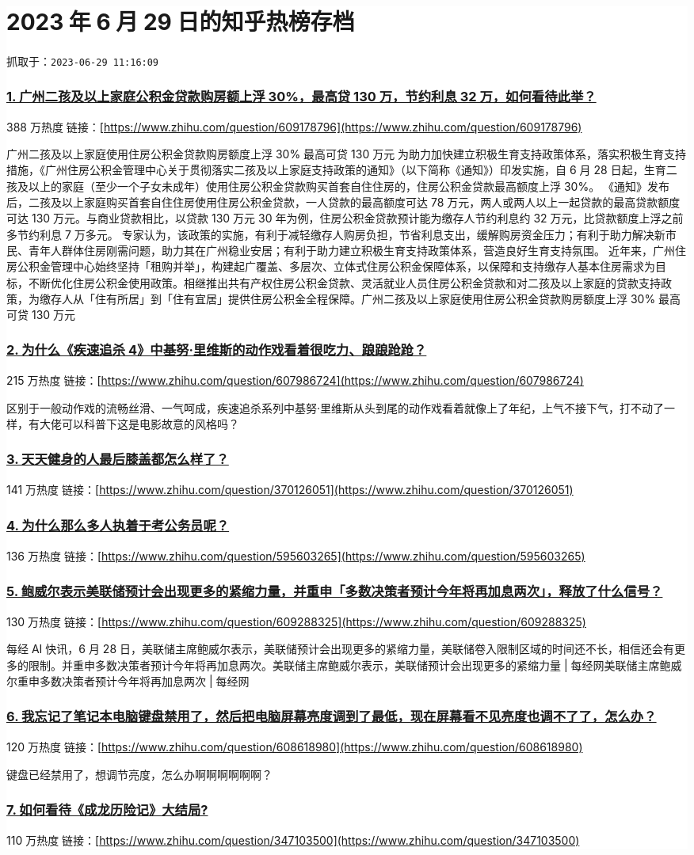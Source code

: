 # 2023 年 6 月 29 日的知乎热榜存档

抓取于：`2023-06-29 11:16:09`

### [1. 广州二孩及以上家庭公积金贷款购房额上浮 30%，最高贷 130 万，节约利息 32 万，如何看待此举？](https://www.zhihu.com/question/609178796)
388 万热度 链接：[https://www.zhihu.com/question/609178796](https://www.zhihu.com/question/609178796)

广州二孩及以上家庭使用住房公积金贷款购房额度上浮 30% 最高可贷 130 万元 为助力加快建立积极生育支持政策体系，落实积极生育支持措施，《广州住房公积金管理中心关于贯彻落实二孩及以上家庭支持政策的通知》（以下简称《通知》）印发实施，自 6 月 28 日起，生育二孩及以上的家庭（至少一个子女未成年）使用住房公积金贷款购买首套自住住房的，住房公积金贷款最高额度上浮 30%。 《通知》发布后，二孩及以上家庭购买首套自住住房使用住房公积金贷款，一人贷款的最高额度可达 78 万元，两人或两人以上一起贷款的最高贷款额度可达 130 万元。与商业贷款相比，以贷款 130 万元 30 年为例，住房公积金贷款预计能为缴存人节约利息约 32 万元，比贷款额度上浮之前多节约利息 7 万多元。 专家认为，该政策的实施，有利于减轻缴存人购房负担，节省利息支出，缓解购房资金压力；有利于助力解决新市民、青年人群体住房刚需问题，助力其在广州稳业安居；有利于助力建立积极生育支持政策体系，营造良好生育支持氛围。 近年来，广州住房公积金管理中心始终坚持「租购并举」，构建起广覆盖、多层次、立体式住房公积金保障体系，以保障和支持缴存人基本住房需求为目标，不断优化住房公积金使用政策。相继推出共有产权住房公积金贷款、灵活就业人员住房公积金贷款和对二孩及以上家庭的贷款支持政策，为缴存人从「住有所居」到「住有宜居」提供住房公积金全程保障。广州二孩及以上家庭使用住房公积金贷款购房额度上浮 30% 最高可贷 130 万元

### [2. 为什么《疾速追杀 4》中基努·里维斯的动作戏看着很吃力、踉踉跄跄？](https://www.zhihu.com/question/607986724)
215 万热度 链接：[https://www.zhihu.com/question/607986724](https://www.zhihu.com/question/607986724)

区别于一般动作戏的流畅丝滑、一气呵成，疾速追杀系列中基努·里维斯从头到尾的动作戏看着就像上了年纪，上气不接下气，打不动了一样，有大佬可以科普下这是电影故意的风格吗？

### [3. 天天健身的人最后膝盖都怎么样了？](https://www.zhihu.com/question/370126051)
141 万热度 链接：[https://www.zhihu.com/question/370126051](https://www.zhihu.com/question/370126051)



### [4. 为什么那么多人执着于考公务员呢？](https://www.zhihu.com/question/595603265)
136 万热度 链接：[https://www.zhihu.com/question/595603265](https://www.zhihu.com/question/595603265)



### [5. 鲍威尔表示美联储预计会出现更多的紧缩力量，并重申「多数决策者预计今年将再加息两次」，释放了什么信号？](https://www.zhihu.com/question/609288325)
130 万热度 链接：[https://www.zhihu.com/question/609288325](https://www.zhihu.com/question/609288325)

每经 AI 快讯，6 月 28 日，美联储主席鲍威尔表示，美联储预计会出现更多的紧缩力量，美联储卷入限制区域的时间还不长，相信还会有更多的限制。并重申多数决策者预计今年将再加息两次。美联储主席鲍威尔表示，美联储预计会出现更多的紧缩力量 | 每经网美联储主席鲍威尔重申多数决策者预计今年将再加息两次 | 每经网

### [6. 我忘记了笔记本电脑键盘禁用了，然后把电脑屏幕亮度调到了最低，现在屏幕看不见亮度也调不了了，怎么办？](https://www.zhihu.com/question/608618980)
120 万热度 链接：[https://www.zhihu.com/question/608618980](https://www.zhihu.com/question/608618980)

键盘已经禁用了，想调节亮度，怎么办啊啊啊啊啊啊？

### [7. 如何看待《成龙历险记》大结局?](https://www.zhihu.com/question/347103500)
110 万热度 链接：[https://www.zhihu.com/question/347103500](https://www.zhihu.com/question/347103500)


